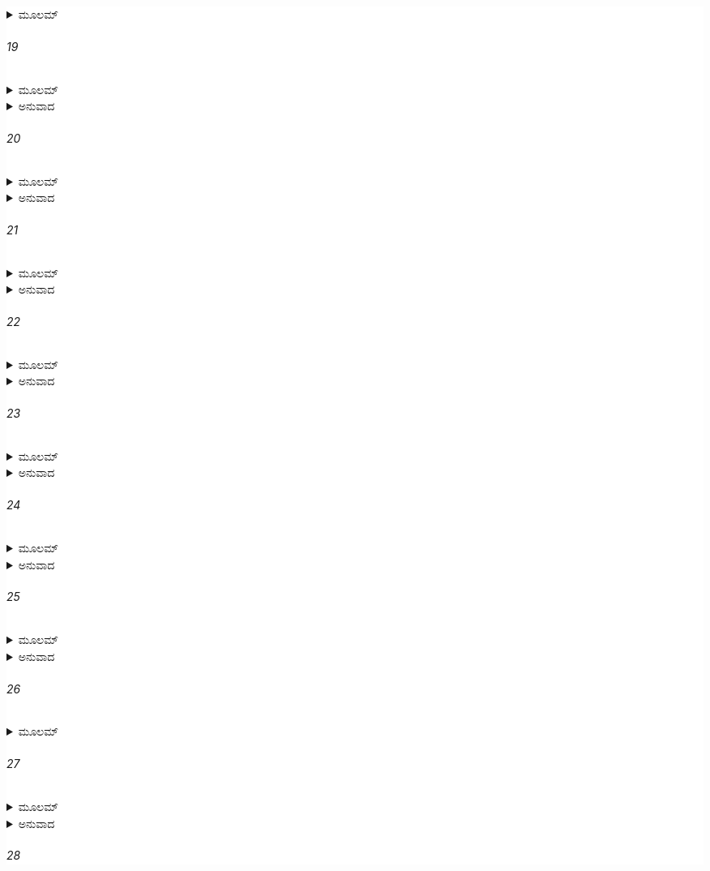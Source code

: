 
<details><summary>ಮೂಲಮ್</summary></details>

###### 19


<details><summary>ಮೂಲಮ್</summary></details>

<details><summary>ಅನುವಾದ</summary></details>

###### 20


<details><summary>ಮೂಲಮ್</summary></details>

<details><summary>ಅನುವಾದ</summary></details>

###### 21


<details><summary>ಮೂಲಮ್</summary></details>

<details><summary>ಅನುವಾದ</summary></details>

###### 22


<details><summary>ಮೂಲಮ್</summary></details>

<details><summary>ಅನುವಾದ</summary></details>

###### 23


<details><summary>ಮೂಲಮ್</summary></details>

<details><summary>ಅನುವಾದ</summary></details>

###### 24


<details><summary>ಮೂಲಮ್</summary></details>

<details><summary>ಅನುವಾದ</summary></details>

###### 25


<details><summary>ಮೂಲಮ್</summary></details>

<details><summary>ಅನುವಾದ</summary></details>

###### 26


<details><summary>ಮೂಲಮ್</summary></details>

###### 27


<details><summary>ಮೂಲಮ್</summary></details>

<details><summary>ಅನುವಾದ</summary></details>

###### 28
